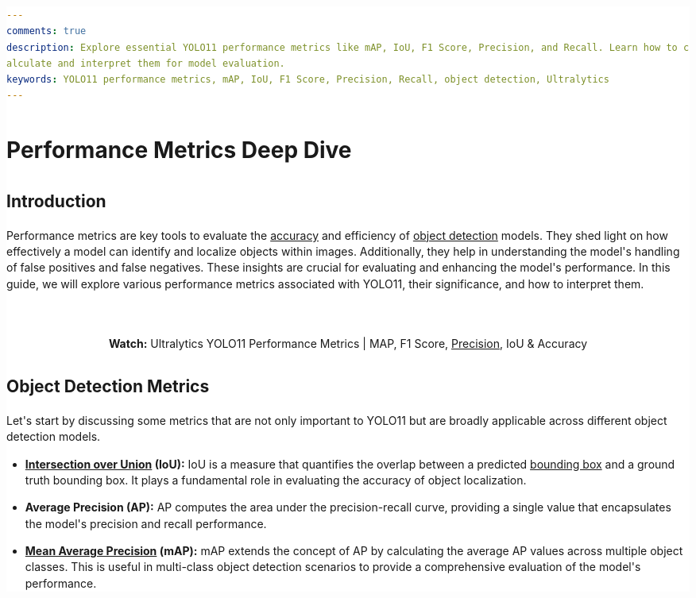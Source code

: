 ```yaml
---
comments: true
description: Explore essential YOLO11 performance metrics like mAP, IoU, F1 Score, Precision, and Recall. Learn how to calculate and interpret them for model evaluation.
keywords: YOLO11 performance metrics, mAP, IoU, F1 Score, Precision, Recall, object detection, Ultralytics
---
```


# Performance Metrics Deep Dive

## Introduction

Performance metrics are key tools to evaluate the [accuracy](https://www.ultralytics.com/glossary/accuracy) and efficiency of [object detection](https://www.ultralytics.com/glossary/object-detection) models. They shed light on how effectively a model can identify and localize objects within images. Additionally, they help in understanding the model's handling of false positives and false negatives. These insights are crucial for evaluating and enhancing the model's performance. In this guide, we will explore various performance metrics associated with YOLO11, their significance, and how to interpret them.

<p align="center">
  <br>
  <iframe loading="lazy" width="720" height="405" src="https://www.youtube.com/embed/q7LwPoM7tSQ"
    title="YouTube video player" frameborder="0"
    allow="accelerometer; autoplay; clipboard-write; encrypted-media; gyroscope; picture-in-picture; web-share"
    allowfullscreen>
  </iframe>
  <br>
  <strong>Watch:</strong>  Ultralytics YOLO11 Performance Metrics | MAP, F1 Score, <a href="https://www.ultralytics.com/glossary/precision">Precision</a>, IoU & Accuracy
</p>

## Object Detection Metrics

Let's start by discussing some metrics that are not only important to YOLO11 but are broadly applicable across different object detection models.

- **[Intersection over Union](https://www.ultralytics.com/glossary/intersection-over-union-iou) (IoU):** IoU is a measure that quantifies the overlap between a predicted [bounding box](https://www.ultralytics.com/glossary/bounding-box) and a ground truth bounding box. It plays a fundamental role in evaluating the accuracy of object localization.

- **Average Precision (AP):** AP computes the area under the precision-recall curve, providing a single value that encapsulates the model's precision and recall performance.

- **[Mean Average Precision](https://www.ultralytics.com/glossary/mean-average-precision-map) (mAP):** mAP extends the concept of AP by calculating the average AP values across multiple object classes. This is useful in multi-class object detection scenarios to provide a comprehensive evaluation of the model's performance.
